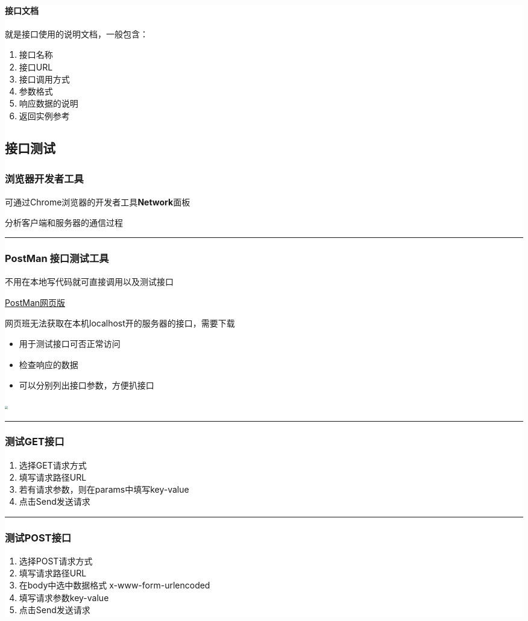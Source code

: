 #### 接口文档

就是接口使用的说明文档，一般包含：

1. 接口名称
2. 接口URL
3. 接口调用方式
4. 参数格式
5. 响应数据的说明
6. 返回实例参考









## 接口测试

### 浏览器开发者工具

可通过Chrome浏览器的开发者工具**Network**面板

分析客户端和服务器的通信过程

---

### PostMan 接口测试工具

不用在本地写代码就可直接调用以及测试接口

[PostMan网页版](https://web.postman.co/workspace/My-Workspace~cb530ecf-75e2-4f46-8d81-9f78fe72762f/request/create?requestId=dc2b8ebb-1964-4549-8085-e492b4e33237)

网页班无法获取在本机localhost开的服务器的接口，需要下载

- 用于测试接口可否正常访问

- 检查响应的数据

- 可以分别列出接口参数，方便扒接口

<img src="https://miro.medium.com/max/1838/1*ap0NRizcKwuX5gfzKqEk6Q.png" style="zoom: 33%;" />

---

### 测试GET接口

1. 选择GET请求方式
2. 填写请求路径URL
3. 若有请求参数，则在params中填写key-value
4. 点击Send发送请求

---

### 测试POST接口

1. 选择POST请求方式
2. 填写请求路径URL
3. 在body中选中数据格式 x-www-form-urlencoded
4. 填写请求参数key-value
5. 点击Send发送请求





